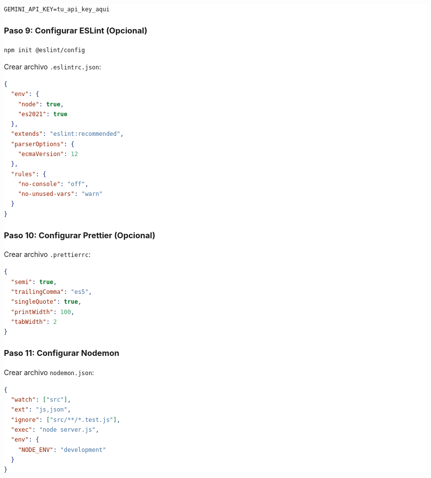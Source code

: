 ```env
GEMINI_API_KEY=tu_api_key_aqui
```

### Paso 9: Configurar ESLint (Opcional)

```bash
npm init @eslint/config
```

Crear archivo `.eslintrc.json`:

```json
{
  "env": {
    "node": true,
    "es2021": true
  },
  "extends": "eslint:recommended",
  "parserOptions": {
    "ecmaVersion": 12
  },
  "rules": {
    "no-console": "off",
    "no-unused-vars": "warn"
  }
}
```

### Paso 10: Configurar Prettier (Opcional)

Crear archivo `.prettierrc`:

```json
{
  "semi": true,
  "trailingComma": "es5",
  "singleQuote": true,
  "printWidth": 100,
  "tabWidth": 2
}
```

### Paso 11: Configurar Nodemon

Crear archivo `nodemon.json`:

```json
{
  "watch": ["src"],
  "ext": "js,json",
  "ignore": ["src/**/*.test.js"],
  "exec": "node server.js",
  "env": {
    "NODE_ENV": "development"
  }
}
```
